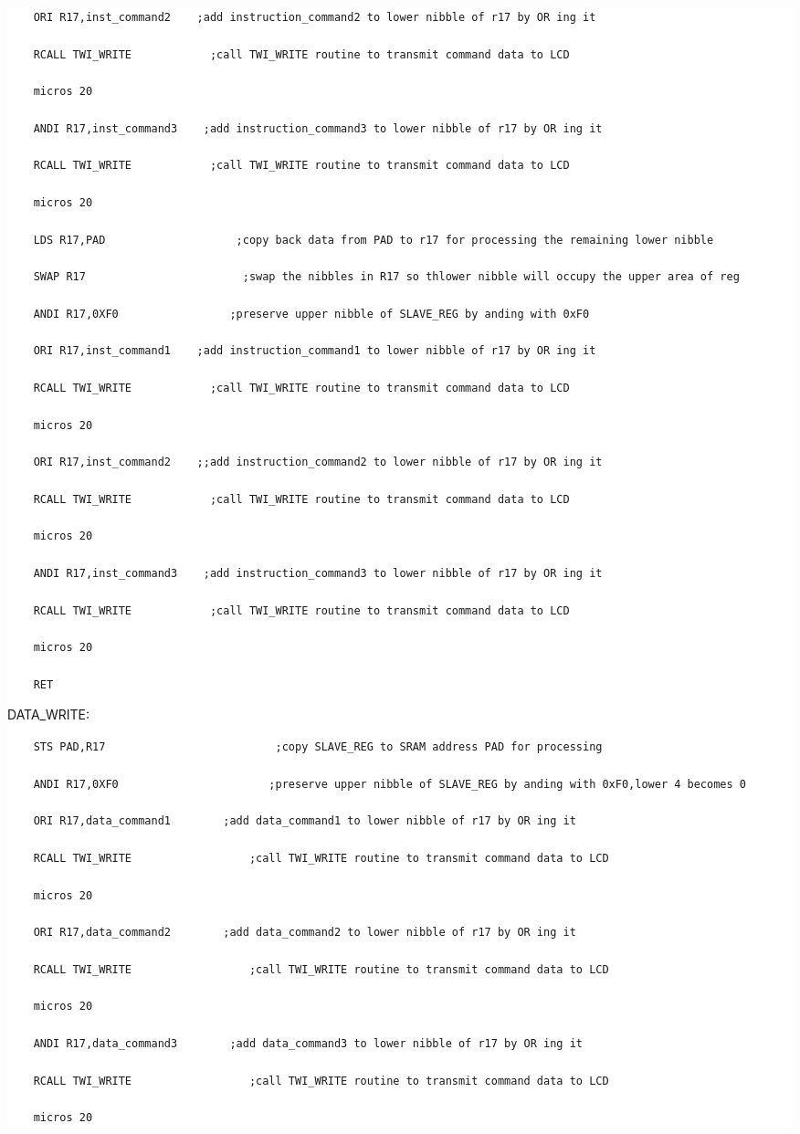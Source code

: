         ORI R17,inst_command2    ;add instruction_command2 to lower nibble of r17 by OR ing it 

        RCALL TWI_WRITE            ;call TWI_WRITE routine to transmit command data to LCD

        micros 20

        ANDI R17,inst_command3    ;add instruction_command3 to lower nibble of r17 by OR ing it

        RCALL TWI_WRITE            ;call TWI_WRITE routine to transmit command data to LCD

        micros 20        

        LDS R17,PAD                    ;copy back data from PAD to r17 for processing the remaining lower nibble

        SWAP R17                        ;swap the nibbles in R17 so thlower nibble will occupy the upper area of reg

        ANDI R17,0XF0                 ;preserve upper nibble of SLAVE_REG by anding with 0xF0

        ORI R17,inst_command1    ;add instruction_command1 to lower nibble of r17 by OR ing it 

        RCALL TWI_WRITE            ;call TWI_WRITE routine to transmit command data to LCD

        micros 20

        ORI R17,inst_command2    ;;add instruction_command2 to lower nibble of r17 by OR ing it

        RCALL TWI_WRITE            ;call TWI_WRITE routine to transmit command data to LCD

        micros 20

        ANDI R17,inst_command3    ;add instruction_command3 to lower nibble of r17 by OR ing it

        RCALL TWI_WRITE            ;call TWI_WRITE routine to transmit command data to LCD

        micros 20

        RET    

DATA_WRITE:

        STS PAD,R17                          ;copy SLAVE_REG to SRAM address PAD for processing

        ANDI R17,0XF0                       ;preserve upper nibble of SLAVE_REG by anding with 0xF0,lower 4 becomes 0

        ORI R17,data_command1        ;add data_command1 to lower nibble of r17 by OR ing it 

        RCALL TWI_WRITE                  ;call TWI_WRITE routine to transmit command data to LCD

        micros 20

        ORI R17,data_command2        ;add data_command2 to lower nibble of r17 by OR ing it 

        RCALL TWI_WRITE                  ;call TWI_WRITE routine to transmit command data to LCD

        micros 20

        ANDI R17,data_command3        ;add data_command3 to lower nibble of r17 by OR ing it 

        RCALL TWI_WRITE                  ;call TWI_WRITE routine to transmit command data to LCD

        micros 20
